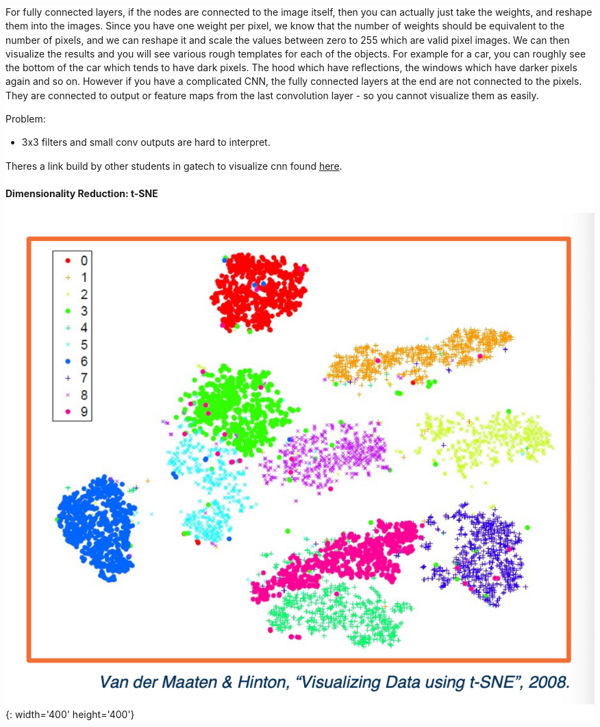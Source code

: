 
For fully connected layers, if the nodes are connected to the image itself, then you can actually just take the weights, and reshape them into the images. Since you have one weight per pixel, we know that the number of weights should be equivalent to the number of pixels, and we can reshape it and scale the values between zero to 255 which are valid pixel images. We can then visualize the results and you will see various rough templates for each of the objects. For example for a car, you can roughly see the bottom of the car which tends to have dark pixels. The hood which have reflections, the windows which have darker pixels again and so on. However if you have a complicated CNN, the fully connected layers at the end are not connected to the pixels. They are connected to output or feature maps from the last convolution layer - so you cannot visualize them as easily. 


Problem:

* 3x3 filters and small conv outputs are hard to interpret. 

Theres a link build by other students in gatech to visualize cnn found [here](https://poloclub.github.io/cnn-explainer/). 

#### Dimensionality Reduction: t-SNE

![image](../../../assets/posts/gatech/dl/m2l7_tnse.png){: width='400' height='400'}
